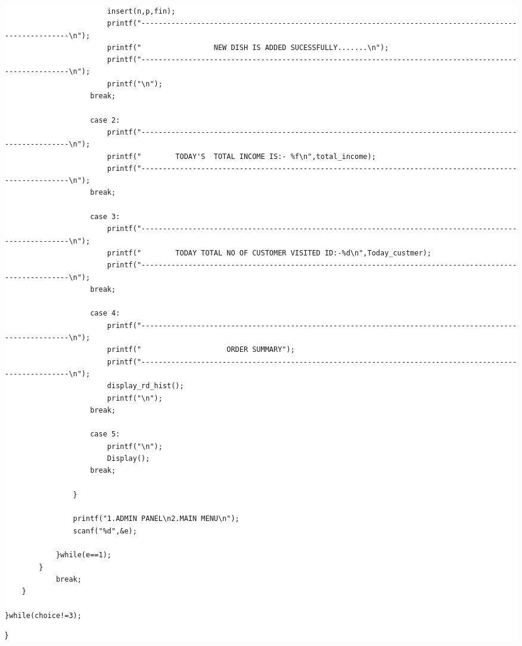 							insert(n,p,fin);
                            printf("-------------------------------------------------------------------------------------------------------\n");
					        printf("                 NEW DISH IS ADDED SUCESSFULLY.......\n");
                            printf("-------------------------------------------------------------------------------------------------------\n");
					        printf("\n");
                        break;

                        case 2:
                            printf("-------------------------------------------------------------------------------------------------------\n");
                            printf("        TODAY'S  TOTAL INCOME IS:- %f\n",total_income);
                            printf("-------------------------------------------------------------------------------------------------------\n");
                        break;

                        case 3:
                            printf("-------------------------------------------------------------------------------------------------------\n");
					        printf("        TODAY TOTAL NO OF CUSTOMER VISITED ID:-%d\n",Today_custmer);
                            printf("-------------------------------------------------------------------------------------------------------\n");
                        break;

                        case 4:
                            printf("-------------------------------------------------------------------------------------------------------\n");
					        printf("	                ORDER SUMMARY");
					        printf("-------------------------------------------------------------------------------------------------------\n");
                            display_rd_hist();
                            printf("\n");
                        break;

                        case 5:
                            printf("\n");
                            Display();
                        break;

					}

					printf("1.ADMIN PANEL\n2.MAIN MENU\n");
					scanf("%d",&e);

				}while(e==1);
			}
				break;
        }

    }while(choice!=3);
}
